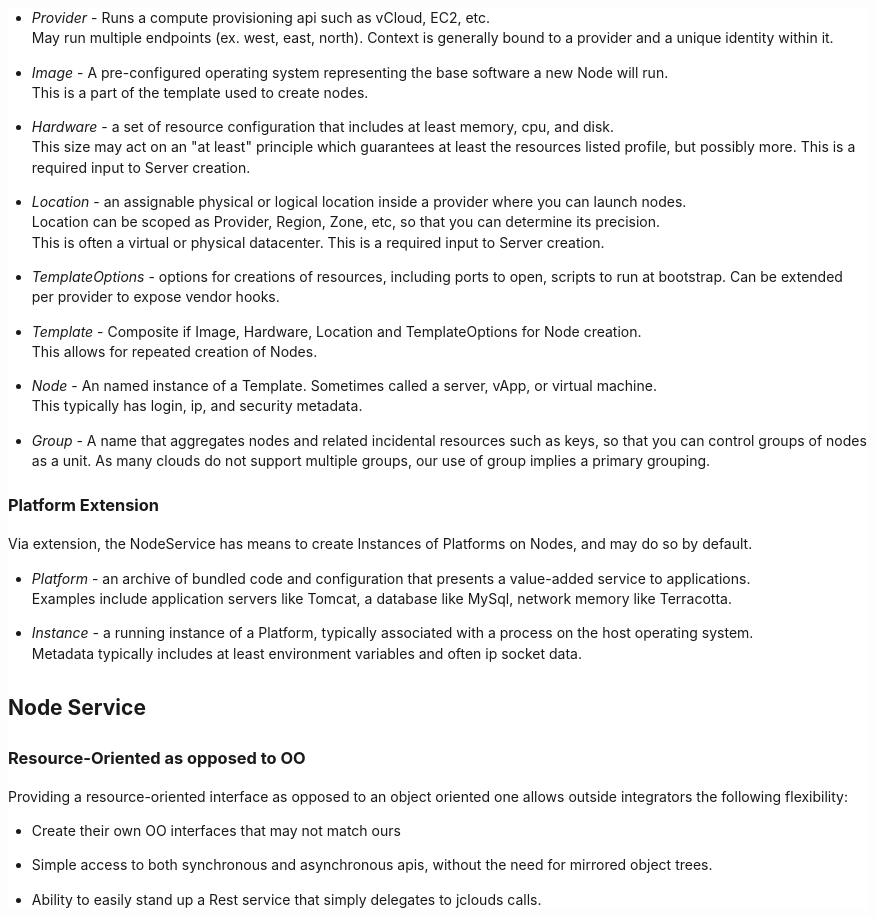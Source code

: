   * *Provider* - Runs a compute provisioning api such as vCloud, EC2, etc.  
	May run multiple endpoints (ex. west, east, north).  Context is generally bound to a provider and 
	a unique identity within it.
	
  * *Image* - A pre-configured operating system representing the base software a new Node will run.  
	This is a part of the template used to create nodes.
	
  * *Hardware* - a set of resource configuration that includes at least memory, cpu, and disk.  
	This size may act on an "at least" principle which guarantees at least the resources listed profile, 
	but possibly more. This is a required input to Server creation.
	
  * *Location* - an assignable physical or logical location inside a provider where you can launch nodes.  
	Location can be scoped as Provider, Region, Zone, etc, so that you can determine its precision.  
	This is often a virtual or physical datacenter. This is a required input to Server creation.
	
  * *TemplateOptions* - options for creations of resources, including ports to open, scripts 
	to run at bootstrap.  Can be extended per provider to expose vendor hooks.
	
  * *Template* - Composite if Image, Hardware, Location and TemplateOptions for Node creation.  
	This allows for repeated creation of Nodes.
	
  * *Node* - An named instance of a Template.  Sometimes called a server, vApp, or virtual machine.  
	This typically has login, ip, and security metadata.  
	
  * *Group* - A name that aggregates nodes and related incidental resources such as keys, 
	so that you can control groups of nodes as a unit.  As many clouds do not support multiple groups, 
	our use of group implies a primary grouping.
	
### Platform Extension

Via extension, the NodeService has means to create Instances of Platforms on Nodes, and may do so by default.

  * *Platform* - an archive of bundled code and configuration that presents a value-added service to applications.  
	Examples include application servers like Tomcat, a database like MySql, network memory like Terracotta.
	
  * *Instance* - a running instance of a Platform, typically associated with a process on the host operating system.  
	Metadata typically includes at least environment variables and often ip socket data.

## Node Service 
### Resource-Oriented as opposed to OO

Providing a resource-oriented interface as opposed to 
an object oriented one allows outside integrators the following flexibility:

  * Create their own OO interfaces that may not match ours

  * Simple access to both synchronous and asynchronous apis, without the need for mirrored object trees.

  * Ability to easily stand up a Rest service that simply delegates to jclouds calls.
